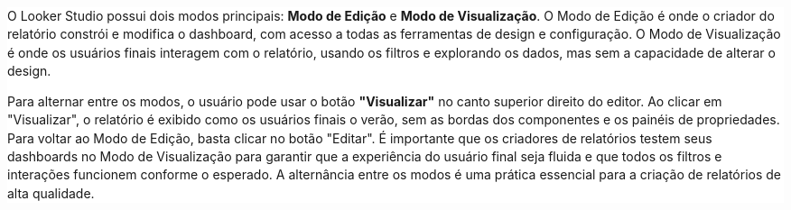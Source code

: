 O Looker Studio possui dois modos principais: **Modo de Edição** e **Modo de Visualização**. O Modo de Edição é onde o criador do relatório constrói e modifica o dashboard, com acesso a todas as ferramentas de design e configuração. O Modo de Visualização é onde os usuários finais interagem com o relatório, usando os filtros e explorando os dados, mas sem a capacidade de alterar o design.

Para alternar entre os modos, o usuário pode usar o botão **"Visualizar"** no canto superior direito do editor. Ao clicar em "Visualizar", o relatório é exibido como os usuários finais o verão, sem as bordas dos componentes e os painéis de propriedades. Para voltar ao Modo de Edição, basta clicar no botão "Editar". É importante que os criadores de relatórios testem seus dashboards no Modo de Visualização para garantir que a experiência do usuário final seja fluida e que todos os filtros e interações funcionem conforme o esperado. A alternância entre os modos é uma prática essencial para a criação de relatórios de alta qualidade.
